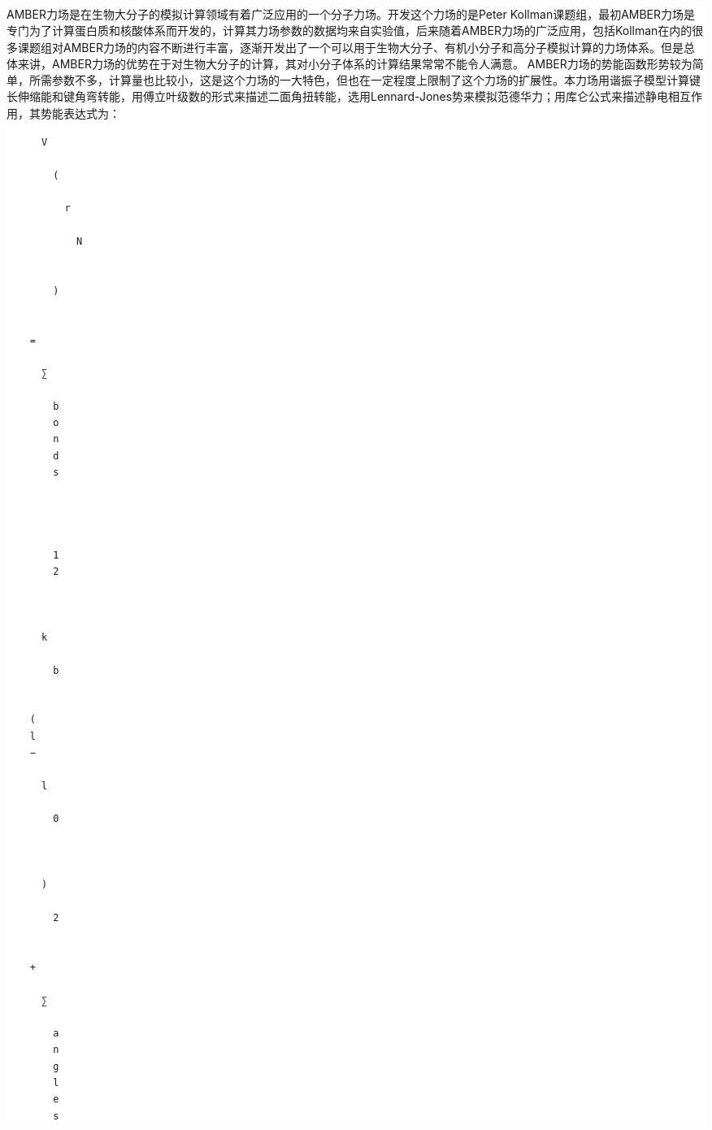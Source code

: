 AMBER力场是在生物大分子的模拟计算领域有着广泛应用的一个分子力场。开发这个力场的是Peter Kollman课题组，最初AMBER力场是专门为了计算蛋白质和核酸体系而开发的，计算其力场参数的数据均来自实验值，后来随着AMBER力场的广泛应用，包括Kollman在内的很多课题组对AMBER力场的内容不断进行丰富，逐渐开发出了一个可以用于生物大分子、有机小分子和高分子模拟计算的力场体系。但是总体来讲，AMBER力场的优势在于对生物大分子的计算，其对小分子体系的计算结果常常不能令人满意。
AMBER力场的势能函数形势较为简单，所需参数不多，计算量也比较小，这是这个力场的一大特色，但也在一定程度上限制了这个力场的扩展性。本力场用谐振子模型计算键长伸缩能和键角弯转能，用傅立叶级数的形式来描述二面角扭转能，选用Lennard-Jones势来模拟范德华力；用库仑公式来描述静电相互作用，其势能表达式为：

  
    
      
        
          V
          
            (
            
              r
              
                N
              
            
            )
          
        
        =
        
          ∑
          
            b
            o
            n
            d
            s
          
        
        
          
            1
            2
          
        
        
          k
          
            b
          
        
        (
        l
        −
        
          l
          
            0
          
        
        
          )
          
            2
          
        
        +
        
          ∑
          
            a
            n
            g
            l
            e
            s
          